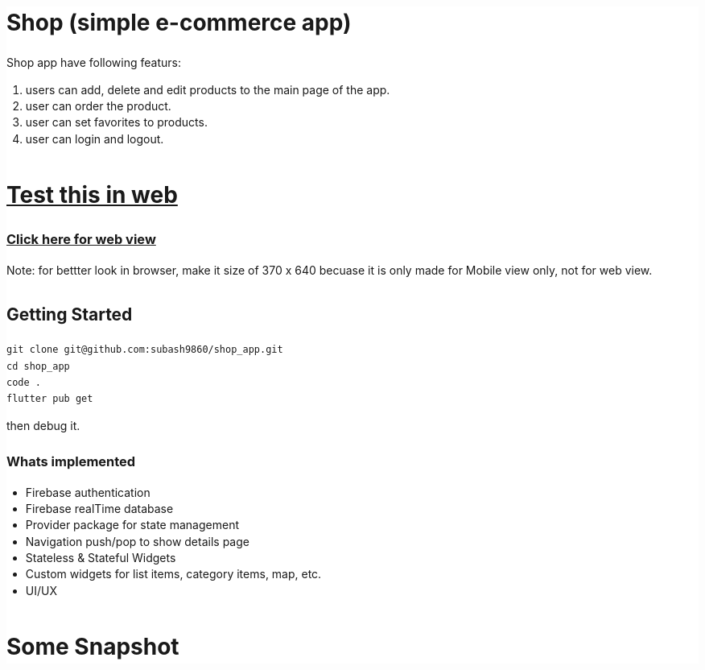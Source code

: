# Shop (simple e-commerce app)
Shop app have following featurs:
1. users can add, delete and edit products to the main page of the app.
2. user can order the product.
3. user can set favorites to products.
4. user can login and logout.

# [Test this in web](https://subash9860.github.io/shop_app/#/)

### [Click here for web view](https://subash9860.github.io/shop_app/#/)
 Note: for bettter look in browser, make it size of 370 x 640 becuase it is only made for Mobile view only, not for web view.

## Getting Started
```
git clone git@github.com:subash9860/shop_app.git
cd shop_app
code .
flutter pub get
```
then debug it.

### Whats implemented

- Firebase authentication
- Firebase realTime database
- Provider package for state management
- Navigation push/pop to show details page
- Stateless & Stateful Widgets
- Custom widgets for list items, category items,  map, etc.
- UI/UX

# Some Snapshot